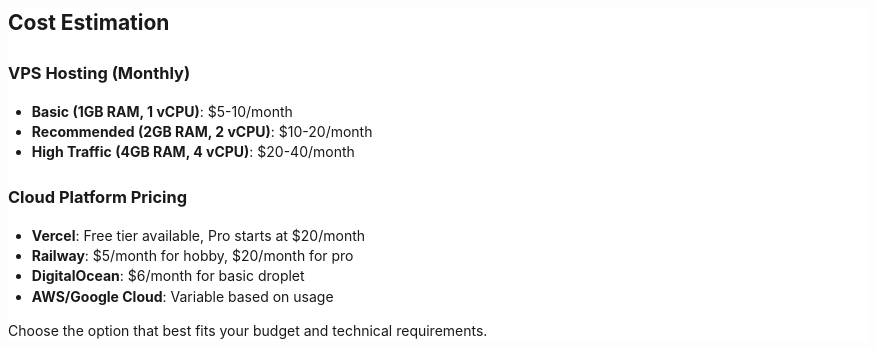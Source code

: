 ## Cost Estimation

### VPS Hosting (Monthly)
- **Basic (1GB RAM, 1 vCPU)**: $5-10/month
- **Recommended (2GB RAM, 2 vCPU)**: $10-20/month
- **High Traffic (4GB RAM, 4 vCPU)**: $20-40/month

### Cloud Platform Pricing
- **Vercel**: Free tier available, Pro starts at $20/month
- **Railway**: $5/month for hobby, $20/month for pro
- **DigitalOcean**: $6/month for basic droplet
- **AWS/Google Cloud**: Variable based on usage

Choose the option that best fits your budget and technical requirements.